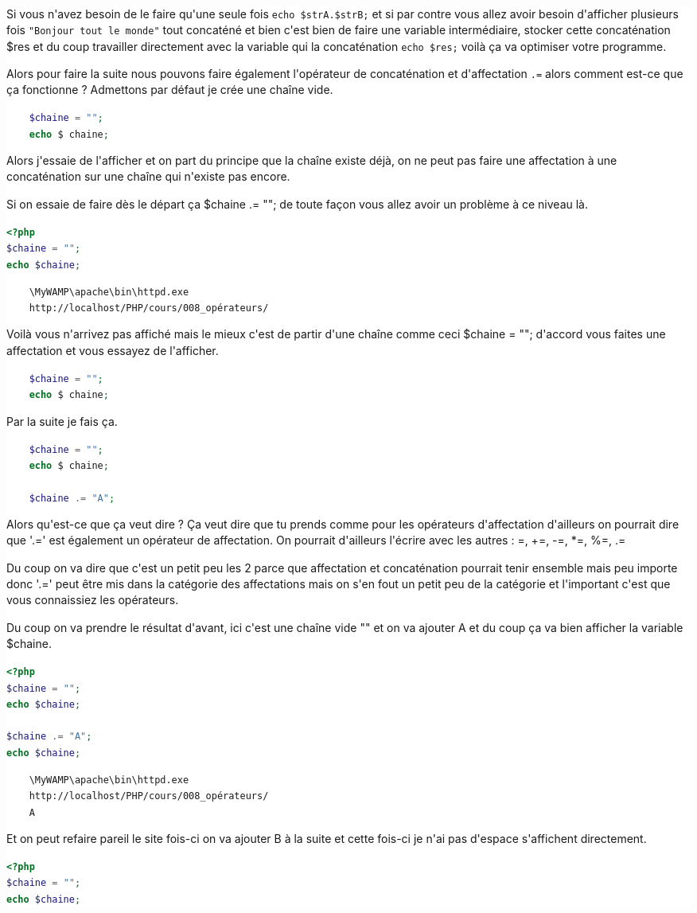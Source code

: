 Si vous n'avez besoin de le faire qu'une seule fois `echo $strA.$strB;` et si par contre vous allez avoir besoin d'afficher plusieurs fois `"Bonjour tout le monde"` tout concaténé et bien c'est bien de faire une variable intermédiaire, stocker cette concaténation $res et du coup travailler directement avec la variable qui la concaténation `echo $res;` voilà ça va optimiser votre programme. 

Alors pour faire la suite nous pouvons faire également l'opérateur de concaténation et d'affectation `.=` alors comment est-ce que ça fonctionne ? Admettons par défaut je crée une chaîne vide.
```php
	$chaine = "";
	echo $ chaine;
```
Alors j'essaie de l'afficher et on part du principe que la chaîne existe déjà, on ne peut pas faire une affectation à une concaténation sur une chaîne qui n'existe pas encore.

Si on essaie de faire dès le départ ça $chaine .= ""; de toute façon vous allez avoir un problème à ce niveau là.
```php
<?php
$chaine = "";
echo $chaine;
```
```txt
	\MyWAMP\apache\bin\httpd.exe
	http://localhost/PHP/cours/008_opérateurs/
```
Voilà vous n'arrivez pas affiché mais le mieux c'est de partir d'une chaîne comme ceci $chaine = ""; d'accord vous faites une affectation et vous essayez de l'afficher. 
```php
	$chaine = "";
	echo $ chaine;
```
Par la suite je fais ça.
```php
	$chaine = "";
	echo $ chaine;
	
	$chaine .= "A";
```
Alors qu'est-ce que ça veut dire ? Ça veut dire que tu prends comme pour les opérateurs d'affectation d'ailleurs on pourrait dire que '.=' est également un opérateur de affectation. On pourrait d'ailleurs l'écrire avec les autres : =, +=, -=, *=, %=, .=

Du coup on va dire que c'est un petit peu les 2 parce que affectation et concaténation pourrait tenir ensemble mais peu importe donc '.=' peut être mis dans la catégorie des affectations mais on s'en fout un petit peu de la catégorie et l'important c'est que vous connaissiez les opérateurs. 

Du coup on va prendre le résultat d'avant, ici c'est une chaîne vide "" et on va ajouter A et du coup ça va bien afficher la variable $chaine.
```php
<?php
$chaine = "";
echo $chaine;

$chaine .= "A";
echo $chaine;
```
```txt
	\MyWAMP\apache\bin\httpd.exe
	http://localhost/PHP/cours/008_opérateurs/
	A
```
Et on peut refaire pareil le site fois-ci on va ajouter B à la suite et cette fois-ci je n'ai pas d'espace s'affichent directement.
```php
<?php
$chaine = "";
echo $chaine;

```
